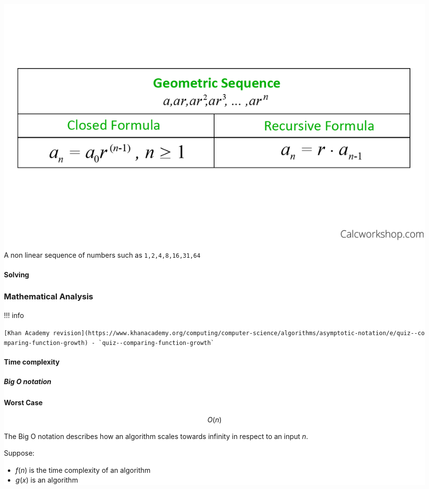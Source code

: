 <img src="images/Pasted image 20220616113631.png" alt="Pasted image 20220616113631">

A non linear sequence of numbers such as `1,2,4,8,16,31,64`

#### Solving

<iframe width="560" height="315" src="https://www.youtube.com/embed/lPCS2FFyqNA?si=Dh_64OIolEAK8qBI" title="YouTube video player" frameborder="0" allow="accelerometer; autoplay; clipboard-write; encrypted-media; gyroscope; picture-in-picture; web-share" referrerpolicy="strict-origin-when-cross-origin" allowfullscreen></iframe>

### Mathematical Analysis

!!! info

	[Khan Academy revision](https://www.khanacademy.org/computing/computer-science/algorithms/asymptotic-notation/e/quiz--comparing-function-growth) - `quiz--comparing-function-growth`



#### Time complexity
##### Big $O$  notation

**Worst Case**

$$O(n)$$

The Big O notation describes how an algorithm scales towards infinity in respect to an input $n$.

Suppose:
- $f(n)$ is the time complexity of an algorithm
- $g(x)$ is an algorithm
